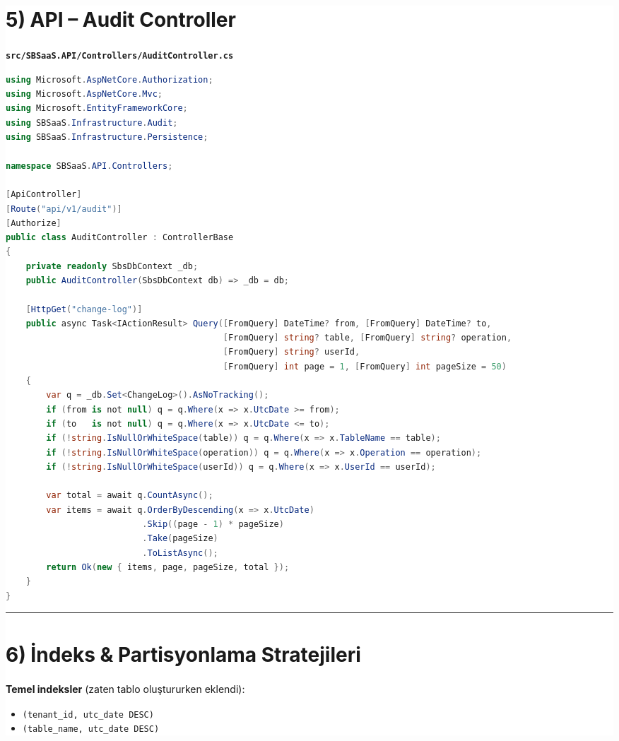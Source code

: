 
# 5) API – Audit Controller
**`src/SBSaaS.API/Controllers/AuditController.cs`**
```csharp
using Microsoft.AspNetCore.Authorization;
using Microsoft.AspNetCore.Mvc;
using Microsoft.EntityFrameworkCore;
using SBSaaS.Infrastructure.Audit;
using SBSaaS.Infrastructure.Persistence;

namespace SBSaaS.API.Controllers;

[ApiController]
[Route("api/v1/audit")]
[Authorize]
public class AuditController : ControllerBase
{
    private readonly SbsDbContext _db;
    public AuditController(SbsDbContext db) => _db = db;

    [HttpGet("change-log")]
    public async Task<IActionResult> Query([FromQuery] DateTime? from, [FromQuery] DateTime? to,
                                           [FromQuery] string? table, [FromQuery] string? operation,
                                           [FromQuery] string? userId,
                                           [FromQuery] int page = 1, [FromQuery] int pageSize = 50)
    {
        var q = _db.Set<ChangeLog>().AsNoTracking();
        if (from is not null) q = q.Where(x => x.UtcDate >= from);
        if (to   is not null) q = q.Where(x => x.UtcDate <= to);
        if (!string.IsNullOrWhiteSpace(table)) q = q.Where(x => x.TableName == table);
        if (!string.IsNullOrWhiteSpace(operation)) q = q.Where(x => x.Operation == operation);
        if (!string.IsNullOrWhiteSpace(userId)) q = q.Where(x => x.UserId == userId);

        var total = await q.CountAsync();
        var items = await q.OrderByDescending(x => x.UtcDate)
                           .Skip((page - 1) * pageSize)
                           .Take(pageSize)
                           .ToListAsync();
        return Ok(new { items, page, pageSize, total });
    }
}
```

---

# 6) İndeks & Partisyonlama Stratejileri
**Temel indeksler** (zaten tablo oluştururken eklendi):
- `(tenant_id, utc_date DESC)`
- `(table_name, utc_date DESC)`
